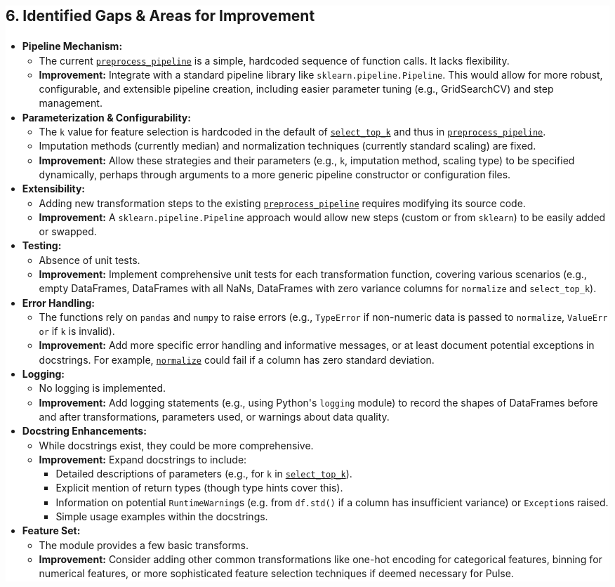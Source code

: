 ## 6. Identified Gaps & Areas for Improvement

*   **Pipeline Mechanism:**
    *   The current [`preprocess_pipeline`](learning/transforms/data_pipeline.py:23) is a simple, hardcoded sequence of function calls. It lacks flexibility.
    *   **Improvement:** Integrate with a standard pipeline library like `sklearn.pipeline.Pipeline`. This would allow for more robust, configurable, and extensible pipeline creation, including easier parameter tuning (e.g., GridSearchCV) and step management.
*   **Parameterization & Configurability:**
    *   The `k` value for feature selection is hardcoded in the default of [`select_top_k`](learning/transforms/data_pipeline.py:16) and thus in [`preprocess_pipeline`](learning/transforms/data_pipeline.py:23).
    *   Imputation methods (currently median) and normalization techniques (currently standard scaling) are fixed.
    *   **Improvement:** Allow these strategies and their parameters (e.g., `k`, imputation method, scaling type) to be specified dynamically, perhaps through arguments to a more generic pipeline constructor or configuration files.
*   **Extensibility:**
    *   Adding new transformation steps to the existing [`preprocess_pipeline`](learning/transforms/data_pipeline.py:23) requires modifying its source code.
    *   **Improvement:** A `sklearn.pipeline.Pipeline` approach would allow new steps (custom or from `sklearn`) to be easily added or swapped.
*   **Testing:**
    *   Absence of unit tests.
    *   **Improvement:** Implement comprehensive unit tests for each transformation function, covering various scenarios (e.g., empty DataFrames, DataFrames with all NaNs, DataFrames with zero variance columns for `normalize` and `select_top_k`).
*   **Error Handling:**
    *   The functions rely on `pandas` and `numpy` to raise errors (e.g., `TypeError` if non-numeric data is passed to `normalize`, `ValueError` if `k` is invalid).
    *   **Improvement:** Add more specific error handling and informative messages, or at least document potential exceptions in docstrings. For example, [`normalize`](learning/transforms/data_pipeline.py:12) could fail if a column has zero standard deviation.
*   **Logging:**
    *   No logging is implemented.
    *   **Improvement:** Add logging statements (e.g., using Python's `logging` module) to record the shapes of DataFrames before and after transformations, parameters used, or warnings about data quality.
*   **Docstring Enhancements:**
    *   While docstrings exist, they could be more comprehensive.
    *   **Improvement:** Expand docstrings to include:
        *   Detailed descriptions of parameters (e.g., for `k` in [`select_top_k`](learning/transforms/data_pipeline.py:16)).
        *   Explicit mention of return types (though type hints cover this).
        *   Information on potential `RuntimeWarning`s (e.g. from `df.std()` if a column has insufficient variance) or `Exception`s raised.
        *   Simple usage examples within the docstrings.
*   **Feature Set:**
    *   The module provides a few basic transforms.
    *   **Improvement:** Consider adding other common transformations like one-hot encoding for categorical features, binning for numerical features, or more sophisticated feature selection techniques if deemed necessary for Pulse.
